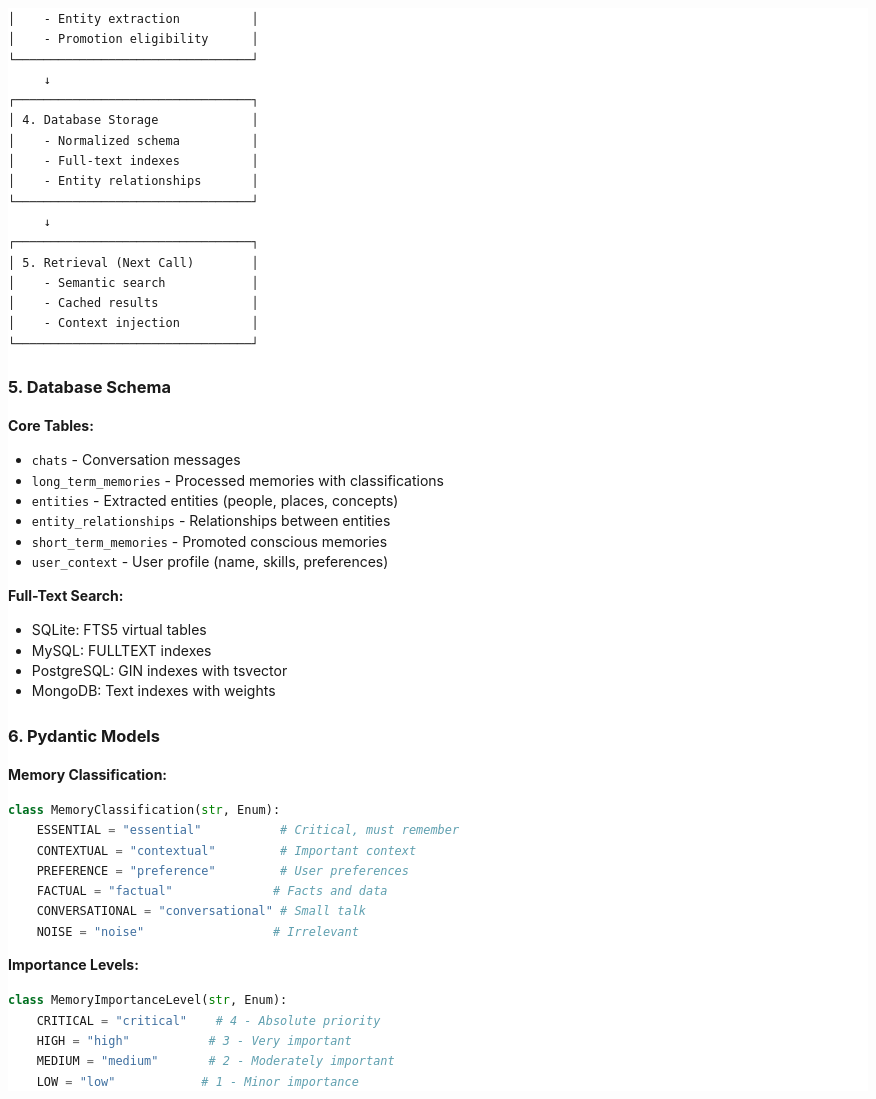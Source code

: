 ```
│    - Entity extraction          │
│    - Promotion eligibility      │
└─────────────────────────────────┘
     ↓
┌─────────────────────────────────┐
│ 4. Database Storage             │
│    - Normalized schema          │
│    - Full-text indexes          │
│    - Entity relationships       │
└─────────────────────────────────┘
     ↓
┌─────────────────────────────────┐
│ 5. Retrieval (Next Call)        │
│    - Semantic search            │
│    - Cached results             │
│    - Context injection          │
└─────────────────────────────────┘
```

### **5. Database Schema**

**Core Tables:**
- `chats` - Conversation messages
- `long_term_memories` - Processed memories with classifications
- `entities` - Extracted entities (people, places, concepts)
- `entity_relationships` - Relationships between entities
- `short_term_memories` - Promoted conscious memories
- `user_context` - User profile (name, skills, preferences)

**Full-Text Search:**
- SQLite: FTS5 virtual tables
- MySQL: FULLTEXT indexes
- PostgreSQL: GIN indexes with tsvector
- MongoDB: Text indexes with weights

### **6. Pydantic Models**

**Memory Classification:**
```python
class MemoryClassification(str, Enum):
    ESSENTIAL = "essential"           # Critical, must remember
    CONTEXTUAL = "contextual"         # Important context
    PREFERENCE = "preference"         # User preferences
    FACTUAL = "factual"              # Facts and data
    CONVERSATIONAL = "conversational" # Small talk
    NOISE = "noise"                  # Irrelevant
```

**Importance Levels:**
```python
class MemoryImportanceLevel(str, Enum):
    CRITICAL = "critical"    # 4 - Absolute priority
    HIGH = "high"           # 3 - Very important
    MEDIUM = "medium"       # 2 - Moderately important
    LOW = "low"            # 1 - Minor importance
```
